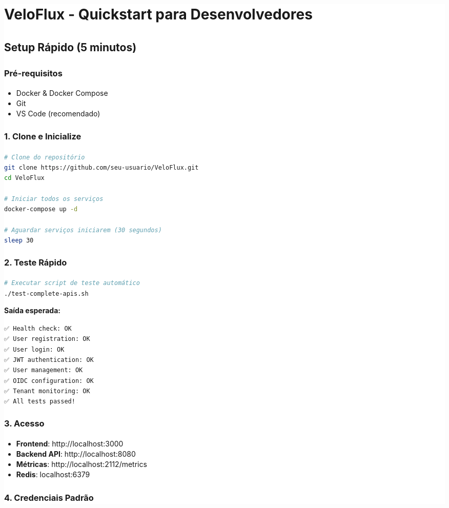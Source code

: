 # VeloFlux - Quickstart para Desenvolvedores

## Setup Rápido (5 minutos)

### Pré-requisitos
- Docker & Docker Compose
- Git
- VS Code (recomendado)

### 1. Clone e Inicialize

```bash
# Clone do repositório
git clone https://github.com/seu-usuario/VeloFlux.git
cd VeloFlux

# Iniciar todos os serviços
docker-compose up -d

# Aguardar serviços iniciarem (30 segundos)
sleep 30
```

### 2. Teste Rápido

```bash
# Executar script de teste automático
./test-complete-apis.sh
```

**Saída esperada:**
```
✅ Health check: OK
✅ User registration: OK  
✅ User login: OK
✅ JWT authentication: OK
✅ User management: OK
✅ OIDC configuration: OK
✅ Tenant monitoring: OK
✅ All tests passed!
```

### 3. Acesso

- **Frontend**: http://localhost:3000
- **Backend API**: http://localhost:8080
- **Métricas**: http://localhost:2112/metrics
- **Redis**: localhost:6379

### 4. Credenciais Padrão
